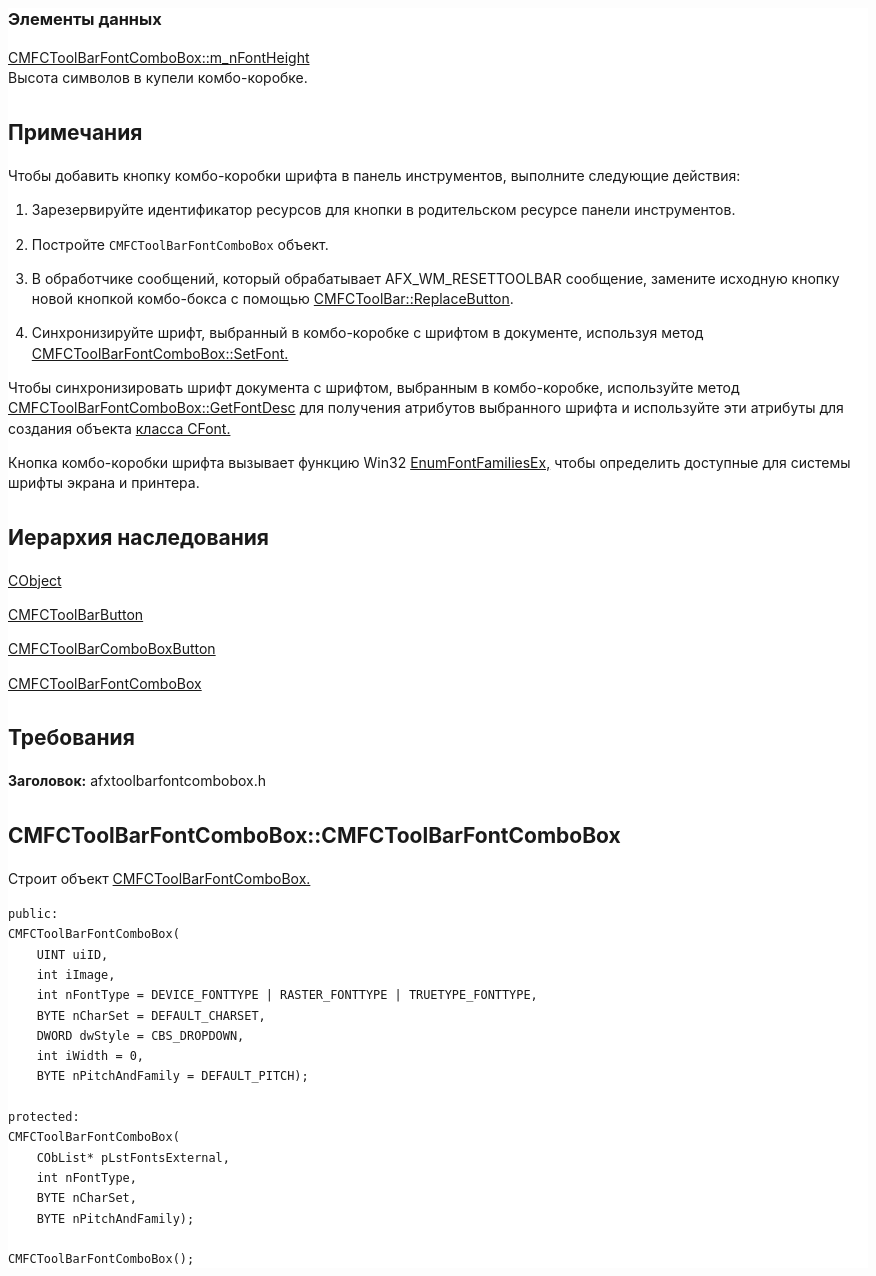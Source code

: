 ### <a name="data-members"></a>Элементы данных

[CMFCToolBarFontComboBox::m_nFontHeight](#m_nfontheight)<br/>
Высота символов в купели комбо-коробке.

## <a name="remarks"></a>Примечания

Чтобы добавить кнопку комбо-коробки шрифта в панель инструментов, выполните следующие действия:

1. Зарезервируйте идентификатор ресурсов для кнопки в родительском ресурсе панели инструментов.

1. Постройте `CMFCToolBarFontComboBox` объект.

1. В обработчике сообщений, который обрабатывает AFX_WM_RESETTOOLBAR сообщение, замените исходную кнопку новой кнопкой комбо-бокса с помощью [CMFCToolBar::ReplaceButton](../../mfc/reference/cmfctoolbar-class.md#replacebutton).

1. Синхронизируйте шрифт, выбранный в комбо-коробке с шрифтом в документе, используя метод [CMFCToolBarFontComboBox::SetFont.](#setfont)

Чтобы синхронизировать шрифт документа с шрифтом, выбранным в комбо-коробке, используйте метод [CMFCToolBarFontComboBox::GetFontDesc](#getfontdesc) для получения атрибутов выбранного шрифта и используйте эти атрибуты для создания объекта [класса CFont.](../../mfc/reference/cfont-class.md)

Кнопка комбо-коробки шрифта вызывает функцию Win32 [EnumFontFamiliesEx,](/windows/win32/api/wingdi/nf-wingdi-enumfontfamiliesexw) чтобы определить доступные для системы шрифты экрана и принтера.

## <a name="inheritance-hierarchy"></a>Иерархия наследования

[CObject](../../mfc/reference/cobject-class.md)

[CMFCToolBarButton](../../mfc/reference/cmfctoolbarbutton-class.md)

[CMFCToolBarComboBoxButton](../../mfc/reference/cmfctoolbarcomboboxbutton-class.md)

[CMFCToolBarFontComboBox](../../mfc/reference/cmfctoolbarfontcombobox-class.md)

## <a name="requirements"></a>Требования

**Заголовок:** afxtoolbarfontcombobox.h

## <a name="cmfctoolbarfontcomboboxcmfctoolbarfontcombobox"></a><a name="cmfctoolbarfontcombobox"></a>CMFCToolBarFontComboBox::CMFCToolBarFontComboBox

Строит объект [CMFCToolBarFontComboBox.](../../mfc/reference/cmfctoolbarfontcombobox-class.md)

```
public:
CMFCToolBarFontComboBox(
    UINT uiID,
    int iImage,
    int nFontType = DEVICE_FONTTYPE | RASTER_FONTTYPE | TRUETYPE_FONTTYPE,
    BYTE nCharSet = DEFAULT_CHARSET,
    DWORD dwStyle = CBS_DROPDOWN,
    int iWidth = 0,
    BYTE nPitchAndFamily = DEFAULT_PITCH);

protected:
CMFCToolBarFontComboBox(
    CObList* pLstFontsExternal,
    int nFontType,
    BYTE nCharSet,
    BYTE nPitchAndFamily);

CMFCToolBarFontComboBox();
```